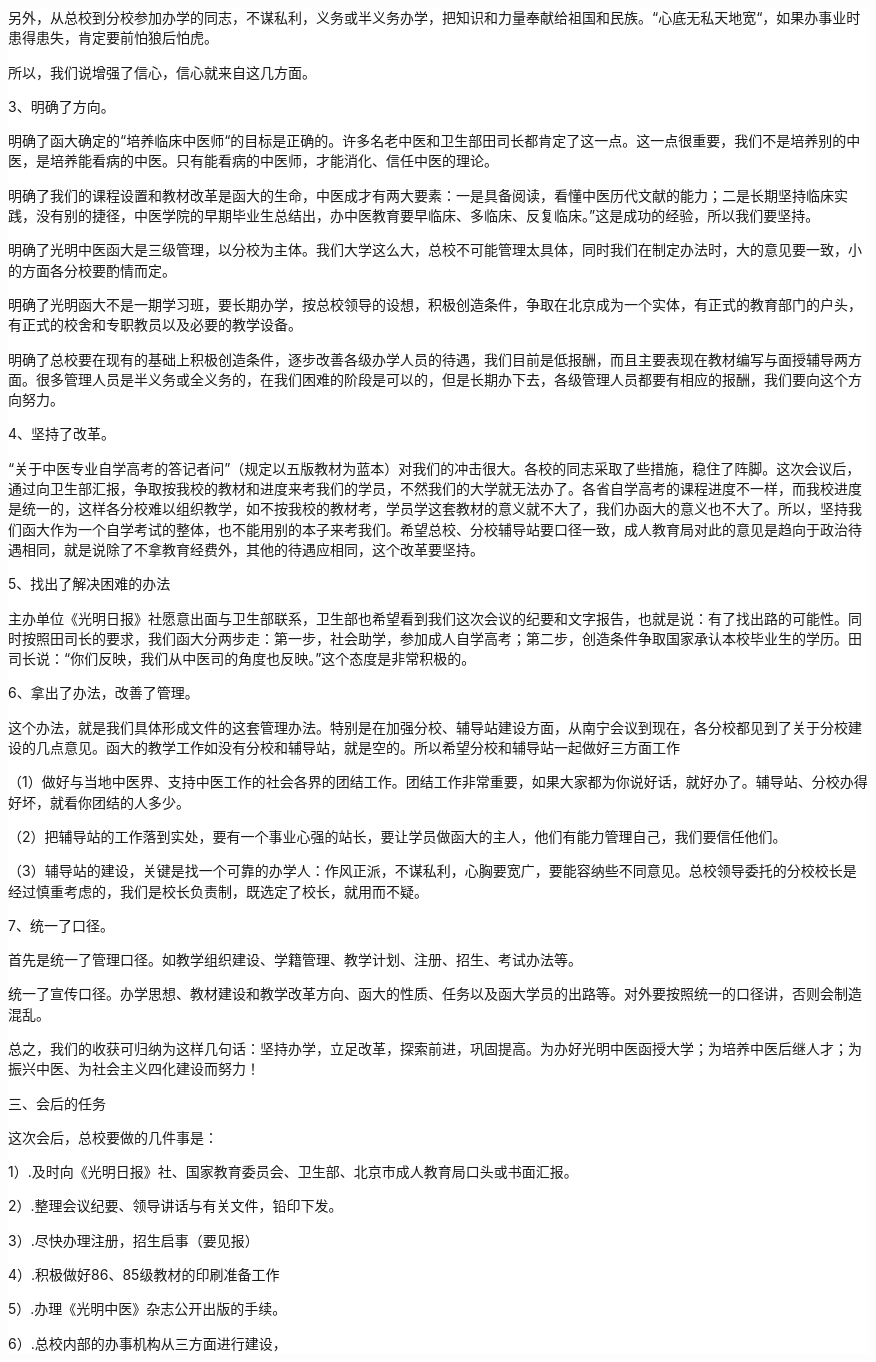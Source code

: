 另外，从总校到分校参加办学的同志，不谋私利，义务或半义务办学，把知识和力量奉献给祖国和民族。“心底无私天地宽“，如果办事业时患得患失，肯定要前怕狼后怕虎。

所以，我们说增强了信心，信心就来自这几方面。

3、明确了方向。

明确了函大确定的“培养临床中医师“的目标是正确的。许多名老中医和卫生部田司长都肯定了这一点。这一点很重要，我们不是培养别的中医，是培养能看病的中医。只有能看病的中医师，才能消化、信任中医的理论。

明确了我们的课程设置和教材改革是函大的生命，中医成才有两大要素：一是具备阅读，看懂中医历代文献的能力；二是长期坚持临床实践，没有别的捷径，中医学院的早期毕业生总结出，办中医教育要早临床、多临床、反复临床。”这是成功的经验，所以我们要坚持。

明确了光明中医函大是三级管理，以分校为主体。我们大学这么大，总校不可能管理太具体，同时我们在制定办法时，大的意见要一致，小的方面各分校要酌情而定。

明确了光明函大不是一期学习班，要长期办学，按总校领导的设想，积极创造条件，争取在北京成为一个实体，有正式的教育部门的户头，有正式的校舍和专职教员以及必要的教学设备。

明确了总校要在现有的基础上积极创造条件，逐步改善各级办学人员的待遇，我们目前是低报酬，而且主要表现在教材编写与面授辅导两方面。很多管理人员是半义务或全义务的，在我们困难的阶段是可以的，但是长期办下去，各级管理人员都要有相应的报酬，我们要向这个方向努力。

4、坚持了改革。

“关于中医专业自学高考的答记者问”（规定以五版教材为蓝本）对我们的冲击很大。各校的同志采取了些措施，稳住了阵脚。这次会议后，通过向卫生部汇报，争取按我校的教材和进度来考我们的学员，不然我们的大学就无法办了。各省自学高考的课程进度不一样，而我校进度是统一的，这样各分校难以组织教学，如不按我校的教材考，学员学这套教材的意义就不大了，我们办函大的意义也不大了。所以，坚持我们函大作为一个自学考试的整体，也不能用别的本子来考我们。希望总校、分校辅导站要口径一致，成人教育局对此的意见是趋向于政治待遇相同，就是说除了不拿教育经费外，其他的待遇应相同，这个改革要坚持。

5、找出了解决困难的办法

主办单位《光明日报》社愿意出面与卫生部联系，卫生部也希望看到我们这次会议的纪要和文字报告，也就是说：有了找出路的可能性。同时按照田司长的要求，我们函大分两步走：第一步，社会助学，参加成人自学高考；第二步，创造条件争取国家承认本校毕业生的学历。田司长说：“你们反映，我们从中医司的角度也反映。”这个态度是非常积极的。

6、拿出了办法，改善了管理。

这个办法，就是我们具体形成文件的这套管理办法。特别是在加强分校、辅导站建设方面，从南宁会议到现在，各分校都见到了关于分校建设的几点意见。函大的教学工作如没有分校和辅导站，就是空的。所以希望分校和辅导站一起做好三方面工作

（1）做好与当地中医界、支持中医工作的社会各界的团结工作。团结工作非常重要，如果大家都为你说好话，就好办了。辅导站、分校办得好坏，就看你团结的人多少。

（2）把辅导站的工作落到实处，要有一个事业心强的站长，要让学员做函大的主人，他们有能力管理自己，我们要信任他们。

（3）辅导站的建设，关键是找一个可靠的办学人：作风正派，不谋私利，心胸要宽广，要能容纳些不同意见。总校领导委托的分校校长是经过慎重考虑的，我们是校长负责制，既选定了校长，就用而不疑。

7、统一了口径。

首先是统一了管理口径。如教学组织建设、学籍管理、教学计划、注册、招生、考试办法等。

统一了宣传口径。办学思想、教材建设和教学改革方向、函大的性质、任务以及函大学员的出路等。对外要按照统一的口径讲，否则会制造混乱。

总之，我们的收获可归纳为这样几句话：坚持办学，立足改革，探索前进，巩固提高。为办好光明中医函授大学；为培养中医后继人才；为振兴中医、为社会主义四化建设而努力！

三、会后的任务

这次会后，总校要做的几件事是：

1）.及时向《光明日报》社、国家教育委员会、卫生部、北京市成人教育局口头或书面汇报。

2）.整理会议纪要、领导讲话与有关文件，铅印下发。

3）.尽快办理注册，招生启事（要见报）

4）.积极做好86、85级教材的印刷准备工作

5）.办理《光明中医》杂志公开出版的手续。

6）.总校内部的办事机构从三方面进行建设，

